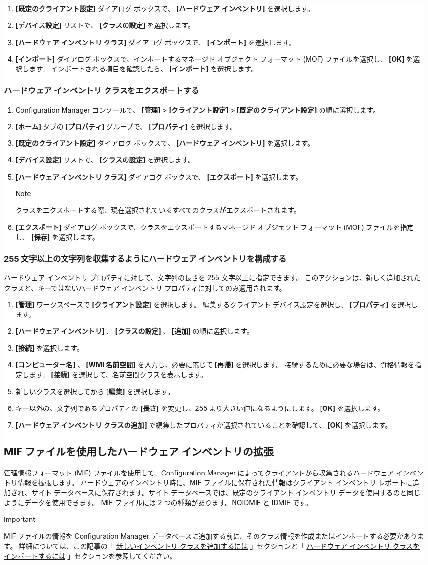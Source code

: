 1. **[既定のクライアント設定]** ダイアログ ボックスで、 **[ハードウェア インベントリ]** を選択します。  

1. **[デバイス設定]** リストで、 **[クラスの設定]** を選択します。  

1. **[ハードウェア インベントリ クラス]** ダイアログ ボックスで、 **[インポート]** を選択します。  

1. **[インポート]** ダイアログ ボックスで、インポートするマネージド オブジェクト フォーマット (MOF) ファイルを選択し、 **[OK]** を選択します。 インポートされる項目を確認したら、 **[インポート]** を選択します。  

### <a name="export-hardware-inventory-classes"></a><a name="BKMK_Export"></a> ハードウェア インベントリ クラスをエクスポートする  

1. Configuration Manager コンソールで、 **[管理]**  >  **[クライアント設定]**  >  **[既定のクライアント設定]** の順に選択します。  

1. **[ホーム]** タブの **[プロパティ]** グループで、 **[プロパティ]** を選択します。  

1. **[既定のクライアント設定]** ダイアログ ボックスで、 **[ハードウェア インベントリ]** を選択します。  

1. **[デバイス設定]** リストで、 **[クラスの設定]** を選択します。  

1. **[ハードウェア インベントリ クラス]** ダイアログ ボックスで、 **[エクスポート]** を選択します。  

    > [!NOTE]  
    > クラスをエクスポートする際、現在選択されているすべてのクラスがエクスポートされます。  

1. **[エクスポート]** ダイアログ ボックスで、クラスをエクスポートするマネージド オブジェクト フォーマット (MOF) ファイルを指定し、 **[保存]** を選択します。  

### <a name="configure-hardware-inventory-to-collect-strings-larger-than-255-characters"></a><a name="bkmk_GreaterThan255"></a> 255 文字以上の文字列を収集するようにハードウェア インベントリを構成する

ハードウェア インベントリ プロパティに対して、文字列の長さを 255 文字以上に指定できます。 このアクションは、新しく追加されたクラスと、キーではないハードウェア インベントリ プロパティに対してのみ適用されます。 

1. **[管理]** ワークスペースで **[クライアント設定]** を選択します。 編集するクライアント デバイス設定を選択し、 **[プロパティ]** を選択します。

1. **[ハードウェア インベントリ]** 、 **[クラスの設定]** 、 **[追加]** の順に選択します。

1. **[接続]** を選択します。

1. **[コンピューター名]** 、 **[WMI 名前空間]** を入力し、必要に応じて **[再帰]** を選択します。 接続するために必要な場合は、資格情報を指定します。 **[接続]** を選択して、名前空間クラスを表示します。

1. 新しいクラスを選択してから **[編集]** を選択します。

1. キー以外の、文字列であるプロパティの **[長さ]** を変更し、255 より大きい値になるようにします。 **[OK]** を選択します。

1. **[ハードウェア インベントリ クラスの追加]** で編集したプロパティが選択されていることを確認して、 **[OK]** を選択します。

## <a name="use-mif-files-to-extend-hardware-inventory"></a>MIF ファイルを使用したハードウェア インベントリの拡張

管理情報フォーマット (MIF) ファイルを使用して、Configuration Manager によってクライアントから収集されるハードウェア インベントリ情報を拡張します。 ハードウェアのインベントリ時に、MIF ファイルに保存された情報はクライアント インベントリ レポートに追加され、サイト データベースに保存されます。サイト データベースでは、既定のクライアント インベントリ データを使用するのと同じようにデータを使用できます。 MIF ファイルには 2 つの種類があります。NOIDMIF と IDMIF です。

> [!IMPORTANT]  
> MIF ファイルの情報を Configuration Manager データベースに追加する前に、そのクラス情報を作成またはインポートする必要があります。 詳細については、この記事の「 [新しいインベントリ クラスを追加するには](#BKMK_Add) 」セクションと「 [ハードウェア インベントリ クラスをインポートするには](#BKMK_Import) 」セクションを参照してください。  

